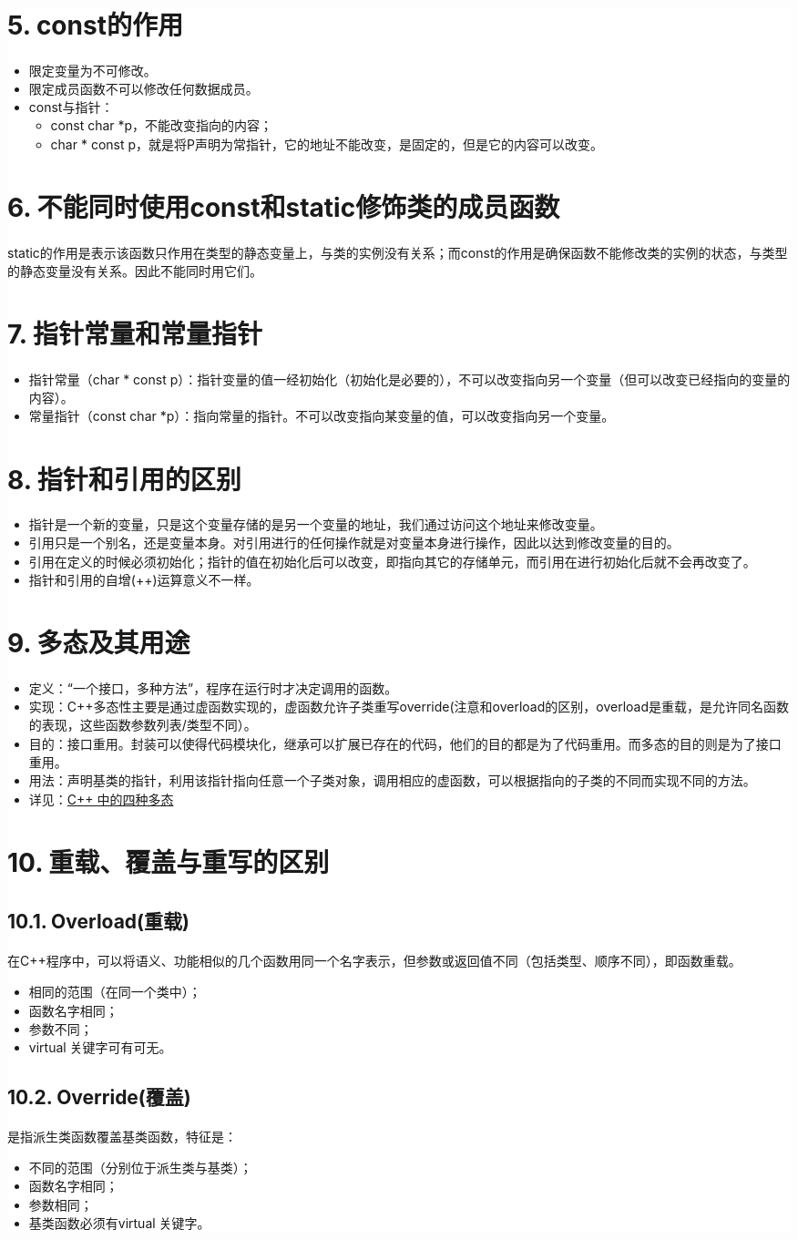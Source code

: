 # 5. const的作用
- 限定变量为不可修改。
- 限定成员函数不可以修改任何数据成员。
- const与指针：
  - const char *p，不能改变指向的内容；
  - char * const p，就是将P声明为常指针，它的地址不能改变，是固定的，但是它的内容可以改变。

# 6. 不能同时使用const和static修饰类的成员函数
static的作用是表示该函数只作用在类型的静态变量上，与类的实例没有关系；而const的作用是确保函数不能修改类的实例的状态，与类型的静态变量没有关系。因此不能同时用它们。

# 7. 指针常量和常量指针
- 指针常量（char * const p）：指针变量的值一经初始化（初始化是必要的），不可以改变指向另一个变量（但可以改变已经指向的变量的内容）。
- 常量指针（const char *p）：指向常量的指针。不可以改变指向某变量的值，可以改变指向另一个变量。

# 8. 指针和引用的区别
- 指针是一个新的变量，只是这个变量存储的是另一个变量的地址，我们通过访问这个地址来修改变量。
- 引用只是一个别名，还是变量本身。对引用进行的任何操作就是对变量本身进行操作，因此以达到修改变量的目的。
- 引用在定义的时候必须初始化；指针的值在初始化后可以改变，即指向其它的存储单元，而引用在进行初始化后就不会再改变了。
- 指针和引用的自增(++)运算意义不一样。

# 9. 多态及其用途
- 定义：“一个接口，多种方法”，程序在运行时才决定调用的函数。
- 实现：C++多态性主要是通过虚函数实现的，虚函数允许子类重写override(注意和overload的区别，overload是重载，是允许同名函数的表现，这些函数参数列表/类型不同）。
- 目的：接口重用。封装可以使得代码模块化，继承可以扩展已存在的代码，他们的目的都是为了代码重用。而多态的目的则是为了接口重用。
- 用法：声明基类的指针，利用该指针指向任意一个子类对象，调用相应的虚函数，可以根据指向的子类的不同而实现不同的方法。
- 详见：[C++ 中的四种多态](https://haoleeson.cn/2018/10/14/PolymorphismTest/)

# 10. 重载、覆盖与重写的区别
## 10.1. Overload(重载)
在C++程序中，可以将语义、功能相似的几个函数用同一个名字表示，但参数或返回值不同（包括类型、顺序不同），即函数重载。
- 相同的范围（在同一个类中）；
- 函数名字相同；
- 参数不同；
- virtual 关键字可有可无。

##  10.2. Override(覆盖)
是指派生类函数覆盖基类函数，特征是：
- 不同的范围（分别位于派生类与基类）；
- 函数名字相同；
- 参数相同；
- 基类函数必须有virtual 关键字。
